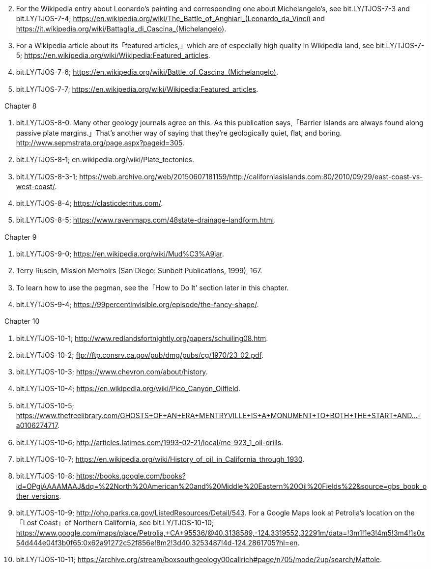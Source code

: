 2. For the Wikipedia entry about Leonardo’s painting and corresponding one about Michelangelo’s, see bit.LY/TJOS-7-3 and bit.LY/TJOS-7-4; https://en.wikipedia.org/wiki/The_Battle_of_Anghiari_(Leonardo_da_Vinci) and https://it.wikipedia.org/wiki/Battaglia_di_Cascina_(Michelangelo).

3. For a Wikipedia article about its「featured articles,」which are of especially high quality in Wikipedia land, see bit.LY/TJOS-7-5; https://en.wikipedia.org/wiki/Wikipedia:Featured_articles.

4. bit.LY/TJOS-7-6; https://en.wikipedia.org/wiki/Battle_of_Cascina_(Michelangelo).

5. bit.LY/TJOS-7-7; https://en.wikipedia.org/wiki/Wikipedia:Featured_articles.

Chapter 8

1. bit.LY/TJOS-8-0. Many other geology journals agree on this. As this publication says,「Barrier Islands are always found along passive plate margins.」That’s another way of saying that they’re geologically quiet, flat, and boring. http://www.sepmstrata.org/page.aspx?pageid=305.

2. bit.LY/TJOS-8-1; en.wikipedia.org/wiki/Plate_tectonics.

3. bit.LY/TJOS-8-3-1; https://web.archive.org/web/20150607181159/http://californiasislands.com:80/2010/09/29/east-coast-vs-west-coast/.

4. bit.LY/TJOS-8-4; https://clasticdetritus.com/.

5. bit.LY/TJOS-8-5; https://www.ravenmaps.com/48state-drainage-landform.html.

Chapter 9

1. bit.LY/TJOS-9-0; https://en.wikipedia.org/wiki/Mud%C3%A9jar.

2. Terry Ruscin, Mission Memoirs (San Diego: Sunbelt Publications, 1999), 167.

3. To learn how to use the pegman, see the「How to Do It’ section later in this chapter.

4. bit.LY/TJOS-9-4; https://99percentinvisible.org/episode/the-fancy-shape/.

Chapter 10

1. bit.LY/TJOS-10-1; http://www.redlandsfortnightly.org/papers/schuiling08.htm.

2. bit.LY/TJOS-10-2; ftp://ftp.consrv.ca.gov/pub/dmg/pubs/cg/1970/23_02.pdf.

3. bit.LY/TJOS-10-3; https://www.chevron.com/about/history.

4. bit.LY/TJOS-10-4; https://en.wikipedia.org/wiki/Pico_Canyon_Oilfield.

5. bit.LY/TJOS-10-5; https://www.thefreelibrary.com/GHOSTS+OF+AN+ERA+MENTRYVILLE+IS+A+MONUMENT+TO+BOTH+THE+START+AND…-a0106274717.

6. bit.LY/TJOS-10-6; http://articles.latimes.com/1993-02-21/local/me-923_1_oil-drills.

7. bit.LY/TJOS-10-7; https://en.wikipedia.org/wiki/History_of_oil_in_California_through_1930.

8. bit.LY/TJOS-10-8; https://books.google.com/books?id=OPgjAAAAMAAJ&dq=%22North%20American%20and%20Middle%20Eastern%20Oil%20Fields%22&source=gbs_book_other_versions.

9. bit.LY/TJOS-10-9; http://ohp.parks.ca.gov/ListedResources/Detail/543. For a Google Maps look at Petrolia’s location on the「Lost Coast」of Northern California, see bit.LY/TJOS-10-10; https://www.google.com/maps/place/Petrolia,+CA+95536/@40.3138589,-124.3319552,32291m/data=!3m1!1e3!4m5!3m4!1s0x54d444e04f3b0f65:0x62a91272c52f856e!8m2!3d40.3253487!4d-124.2861705?hl=en.

10. bit.LY/TJOS-10-11; https://archive.org/stream/boxsouthgeology00calirich#page/n705/mode/2up/search/Mattole.
